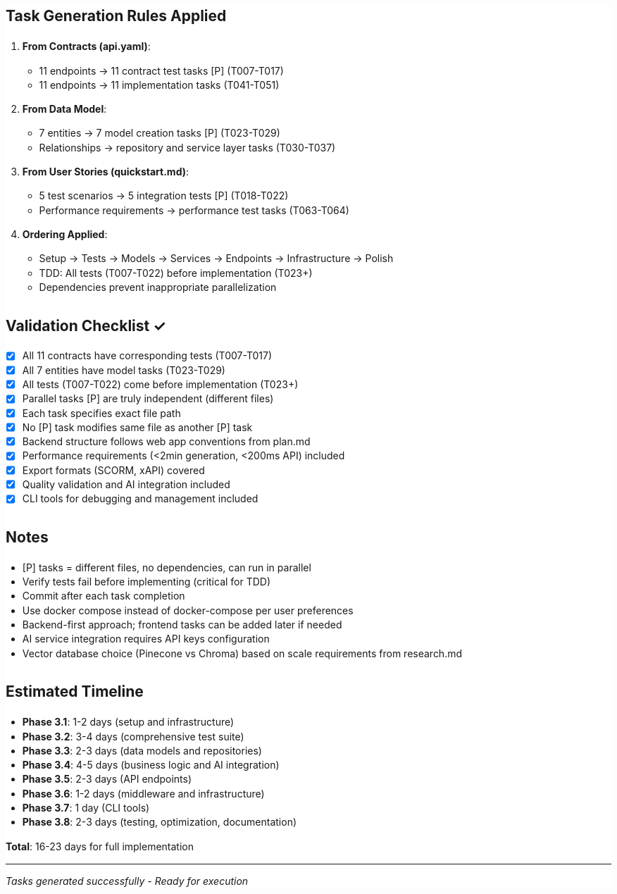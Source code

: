 ## Task Generation Rules Applied

1. **From Contracts (api.yaml)**:
   - 11 endpoints → 11 contract test tasks [P] (T007-T017)
   - 11 endpoints → 11 implementation tasks (T041-T051)
   
2. **From Data Model**:
   - 7 entities → 7 model creation tasks [P] (T023-T029)
   - Relationships → repository and service layer tasks (T030-T037)
   
3. **From User Stories (quickstart.md)**:
   - 5 test scenarios → 5 integration tests [P] (T018-T022)
   - Performance requirements → performance test tasks (T063-T064)

4. **Ordering Applied**:
   - Setup → Tests → Models → Services → Endpoints → Infrastructure → Polish
   - TDD: All tests (T007-T022) before implementation (T023+)
   - Dependencies prevent inappropriate parallelization

## Validation Checklist ✓

- [x] All 11 contracts have corresponding tests (T007-T017)
- [x] All 7 entities have model tasks (T023-T029)
- [x] All tests (T007-T022) come before implementation (T023+)
- [x] Parallel tasks [P] are truly independent (different files)
- [x] Each task specifies exact file path
- [x] No [P] task modifies same file as another [P] task
- [x] Backend structure follows web app conventions from plan.md
- [x] Performance requirements (<2min generation, <200ms API) included
- [x] Export formats (SCORM, xAPI) covered
- [x] Quality validation and AI integration included
- [x] CLI tools for debugging and management included

## Notes
- [P] tasks = different files, no dependencies, can run in parallel
- Verify tests fail before implementing (critical for TDD)
- Commit after each task completion
- Use docker compose instead of docker-compose per user preferences
- Backend-first approach; frontend tasks can be added later if needed
- AI service integration requires API keys configuration
- Vector database choice (Pinecone vs Chroma) based on scale requirements from research.md

## Estimated Timeline
- **Phase 3.1**: 1-2 days (setup and infrastructure)
- **Phase 3.2**: 3-4 days (comprehensive test suite)
- **Phase 3.3**: 2-3 days (data models and repositories)
- **Phase 3.4**: 4-5 days (business logic and AI integration)
- **Phase 3.5**: 2-3 days (API endpoints)
- **Phase 3.6**: 1-2 days (middleware and infrastructure)
- **Phase 3.7**: 1 day (CLI tools)
- **Phase 3.8**: 2-3 days (testing, optimization, documentation)

**Total**: 16-23 days for full implementation

---
*Tasks generated successfully - Ready for execution*